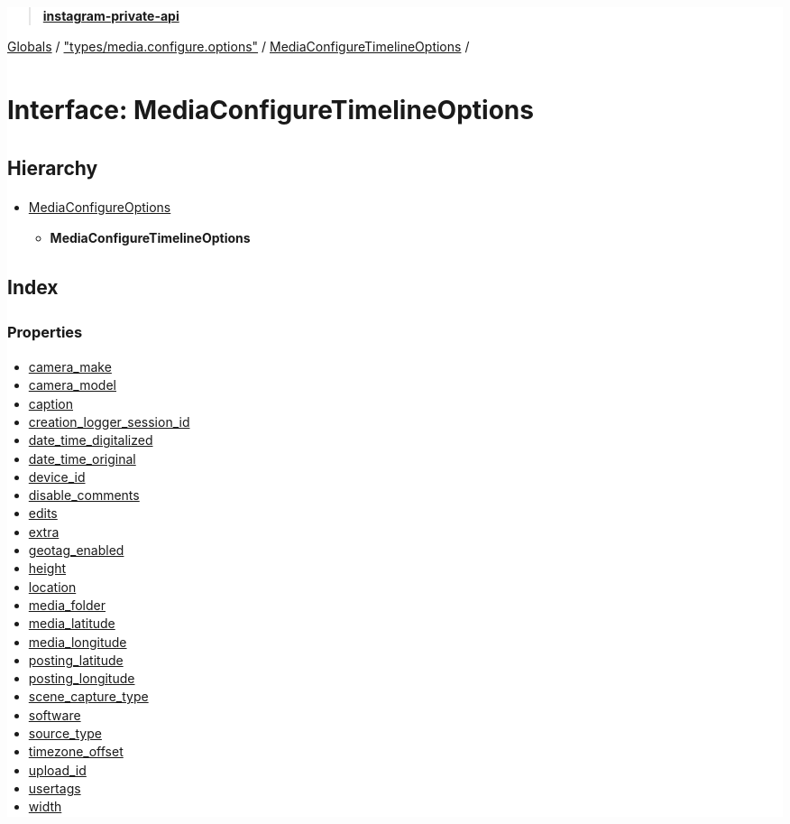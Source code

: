 > **[instagram-private-api](../README.md)**

[Globals](../README.md) / ["types/media.configure.options"](../modules/_types_media_configure_options_.md) / [MediaConfigureTimelineOptions](_types_media_configure_options_.mediaconfiguretimelineoptions.md) /

# Interface: MediaConfigureTimelineOptions

## Hierarchy

- [MediaConfigureOptions](_types_media_configure_options_.mediaconfigureoptions.md)

  - **MediaConfigureTimelineOptions**

## Index

### Properties

- [camera_make](_types_media_configure_options_.mediaconfiguretimelineoptions.md#optional-camera_make)
- [camera_model](_types_media_configure_options_.mediaconfiguretimelineoptions.md#optional-camera_model)
- [caption](_types_media_configure_options_.mediaconfiguretimelineoptions.md#optional-caption)
- [creation_logger_session_id](_types_media_configure_options_.mediaconfiguretimelineoptions.md#optional-creation_logger_session_id)
- [date_time_digitalized](_types_media_configure_options_.mediaconfiguretimelineoptions.md#optional-date_time_digitalized)
- [date_time_original](_types_media_configure_options_.mediaconfiguretimelineoptions.md#optional-date_time_original)
- [device_id](_types_media_configure_options_.mediaconfiguretimelineoptions.md#optional-device_id)
- [disable_comments](_types_media_configure_options_.mediaconfiguretimelineoptions.md#optional-disable_comments)
- [edits](_types_media_configure_options_.mediaconfiguretimelineoptions.md#optional-edits)
- [extra](_types_media_configure_options_.mediaconfiguretimelineoptions.md#optional-extra)
- [geotag_enabled](_types_media_configure_options_.mediaconfiguretimelineoptions.md#optional-geotag_enabled)
- [height](_types_media_configure_options_.mediaconfiguretimelineoptions.md#optional-height)
- [location](_types_media_configure_options_.mediaconfiguretimelineoptions.md#optional-location)
- [media_folder](_types_media_configure_options_.mediaconfiguretimelineoptions.md#optional-media_folder)
- [media_latitude](_types_media_configure_options_.mediaconfiguretimelineoptions.md#optional-media_latitude)
- [media_longitude](_types_media_configure_options_.mediaconfiguretimelineoptions.md#optional-media_longitude)
- [posting_latitude](_types_media_configure_options_.mediaconfiguretimelineoptions.md#optional-posting_latitude)
- [posting_longitude](_types_media_configure_options_.mediaconfiguretimelineoptions.md#optional-posting_longitude)
- [scene_capture_type](_types_media_configure_options_.mediaconfiguretimelineoptions.md#optional-scene_capture_type)
- [software](_types_media_configure_options_.mediaconfiguretimelineoptions.md#optional-software)
- [source_type](_types_media_configure_options_.mediaconfiguretimelineoptions.md#optional-source_type)
- [timezone_offset](_types_media_configure_options_.mediaconfiguretimelineoptions.md#optional-timezone_offset)
- [upload_id](_types_media_configure_options_.mediaconfiguretimelineoptions.md#upload_id)
- [usertags](_types_media_configure_options_.mediaconfiguretimelineoptions.md#optional-usertags)
- [width](_types_media_configure_options_.mediaconfiguretimelineoptions.md#optional-width)
